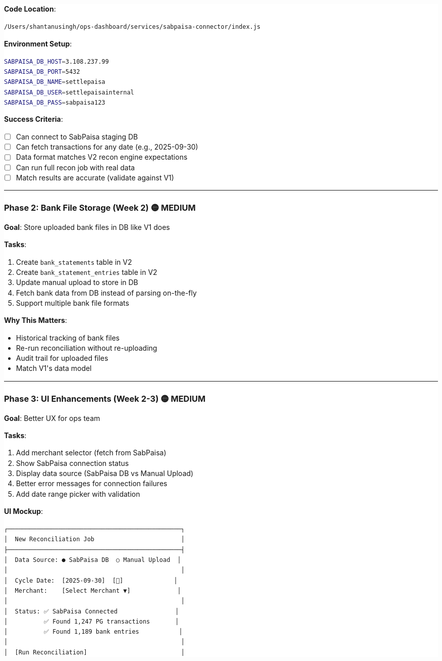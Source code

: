 **Code Location**:
```bash
/Users/shantanusingh/ops-dashboard/services/sabpaisa-connector/index.js
```

**Environment Setup**:
```bash
SABPAISA_DB_HOST=3.108.237.99
SABPAISA_DB_PORT=5432
SABPAISA_DB_NAME=settlepaisa
SABPAISA_DB_USER=settlepaisainternal
SABPAISA_DB_PASS=sabpaisa123
```

**Success Criteria**:
- [ ] Can connect to SabPaisa staging DB
- [ ] Can fetch transactions for any date (e.g., 2025-09-30)
- [ ] Data format matches V2 recon engine expectations
- [ ] Can run full recon job with real data
- [ ] Match results are accurate (validate against V1)

---

### **Phase 2: Bank File Storage** (Week 2) 🟡 MEDIUM

**Goal**: Store uploaded bank files in DB like V1 does

**Tasks**:
1. Create `bank_statements` table in V2
2. Create `bank_statement_entries` table in V2
3. Update manual upload to store in DB
4. Fetch bank data from DB instead of parsing on-the-fly
5. Support multiple bank file formats

**Why This Matters**:
- Historical tracking of bank files
- Re-run reconciliation without re-uploading
- Audit trail for uploaded files
- Match V1's data model

---

### **Phase 3: UI Enhancements** (Week 2-3) 🟡 MEDIUM

**Goal**: Better UX for ops team

**Tasks**:
1. Add merchant selector (fetch from SabPaisa)
2. Show SabPaisa connection status
3. Display data source (SabPaisa DB vs Manual Upload)
4. Better error messages for connection failures
5. Add date range picker with validation

**UI Mockup**:
```
┌────────────────────────────────────────────────┐
│  New Reconciliation Job                        │
├────────────────────────────────────────────────┤
│  Data Source: ● SabPaisa DB  ○ Manual Upload  │
│                                                │
│  Cycle Date:  [2025-09-30]  [📅]              │
│  Merchant:    [Select Merchant ▼]             │
│                                                │
│  Status: ✅ SabPaisa Connected                │
│          ✅ Found 1,247 PG transactions       │
│          ✅ Found 1,189 bank entries           │
│                                                │
│  [Run Reconciliation]                          │
```